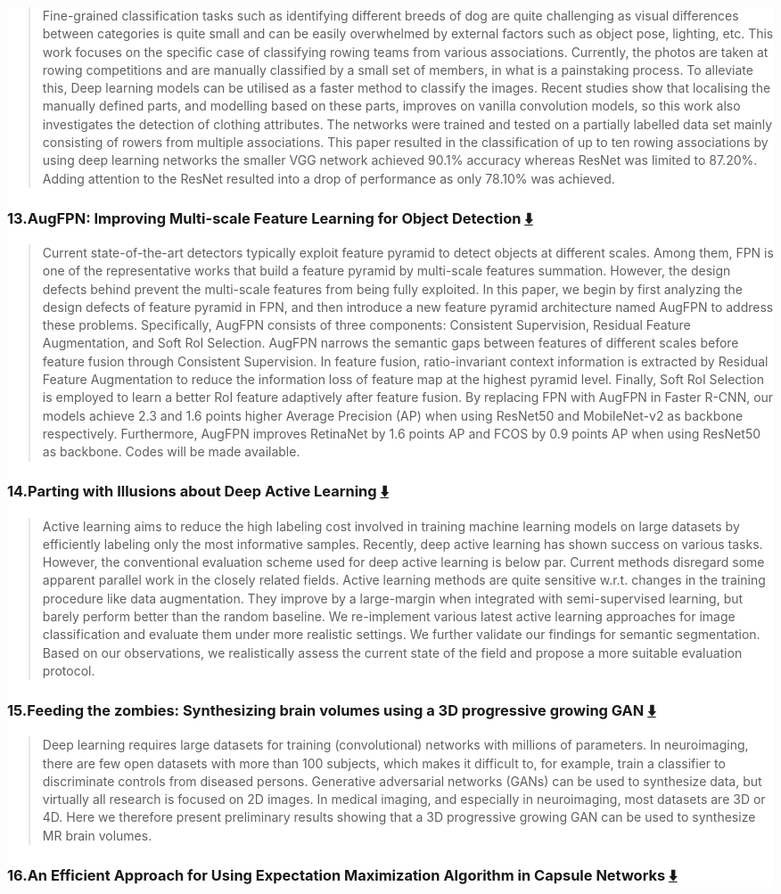 >  Fine-grained classification tasks such as identifying different breeds of dog are quite challenging as visual differences between categories is quite small and can be easily overwhelmed by external factors such as object pose, lighting, etc. This work focuses on the specific case of classifying rowing teams from various associations. Currently, the photos are taken at rowing competitions and are manually classified by a small set of members, in what is a painstaking process. To alleviate this, Deep learning models can be utilised as a faster method to classify the images. Recent studies show that localising the manually defined parts, and modelling based on these parts, improves on vanilla convolution models, so this work also investigates the detection of clothing attributes. The networks were trained and tested on a partially labelled data set mainly consisting of rowers from multiple associations. This paper resulted in the classification of up to ten rowing associations by using deep learning networks the smaller VGG network achieved 90.1\% accuracy whereas ResNet was limited to 87.20\%. Adding attention to the ResNet resulted into a drop of performance as only 78.10\% was achieved. 
### 13.AugFPN: Improving Multi-scale Feature Learning for Object Detection  [ :arrow_down: ](https://arxiv.org/pdf/1912.05384.pdf)
>  Current state-of-the-art detectors typically exploit feature pyramid to detect objects at different scales. Among them, FPN is one of the representative works that build a feature pyramid by multi-scale features summation. However, the design defects behind prevent the multi-scale features from being fully exploited. In this paper, we begin by first analyzing the design defects of feature pyramid in FPN, and then introduce a new feature pyramid architecture named AugFPN to address these problems. Specifically, AugFPN consists of three components: Consistent Supervision, Residual Feature Augmentation, and Soft RoI Selection. AugFPN narrows the semantic gaps between features of different scales before feature fusion through Consistent Supervision. In feature fusion, ratio-invariant context information is extracted by Residual Feature Augmentation to reduce the information loss of feature map at the highest pyramid level. Finally, Soft RoI Selection is employed to learn a better RoI feature adaptively after feature fusion. By replacing FPN with AugFPN in Faster R-CNN, our models achieve 2.3 and 1.6 points higher Average Precision (AP) when using ResNet50 and MobileNet-v2 as backbone respectively. Furthermore, AugFPN improves RetinaNet by 1.6 points AP and FCOS by 0.9 points AP when using ResNet50 as backbone. Codes will be made available. 
### 14.Parting with Illusions about Deep Active Learning  [ :arrow_down: ](https://arxiv.org/pdf/1912.05361.pdf)
>  Active learning aims to reduce the high labeling cost involved in training machine learning models on large datasets by efficiently labeling only the most informative samples. Recently, deep active learning has shown success on various tasks. However, the conventional evaluation scheme used for deep active learning is below par. Current methods disregard some apparent parallel work in the closely related fields. Active learning methods are quite sensitive w.r.t. changes in the training procedure like data augmentation. They improve by a large-margin when integrated with semi-supervised learning, but barely perform better than the random baseline. We re-implement various latest active learning approaches for image classification and evaluate them under more realistic settings. We further validate our findings for semantic segmentation. Based on our observations, we realistically assess the current state of the field and propose a more suitable evaluation protocol. 
### 15.Feeding the zombies: Synthesizing brain volumes using a 3D progressive growing GAN  [ :arrow_down: ](https://arxiv.org/pdf/1912.05357.pdf)
>  Deep learning requires large datasets for training (convolutional) networks with millions of parameters. In neuroimaging, there are few open datasets with more than 100 subjects, which makes it difficult to, for example, train a classifier to discriminate controls from diseased persons. Generative adversarial networks (GANs) can be used to synthesize data, but virtually all research is focused on 2D images. In medical imaging, and especially in neuroimaging, most datasets are 3D or 4D. Here we therefore present preliminary results showing that a 3D progressive growing GAN can be used to synthesize MR brain volumes. 
### 16.An Efficient Approach for Using Expectation Maximization Algorithm in Capsule Networks  [ :arrow_down: ](https://arxiv.org/pdf/1912.05333.pdf)